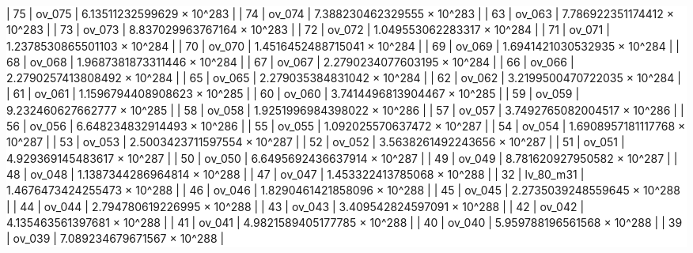 | 75 | ov_075 | 6.13511232599629 × 10^283 |
| 74 | ov_074 | 7.388230462329555 × 10^283 |
| 63 | ov_063 | 7.786922351174412 × 10^283 |
| 73 | ov_073 | 8.837029963767164 × 10^283 |
| 72 | ov_072 | 1.049553062283317 × 10^284 |
| 71 | ov_071 | 1.2378530865501103 × 10^284 |
| 70 | ov_070 | 1.4516452488715041 × 10^284 |
| 69 | ov_069 | 1.6941421030532935 × 10^284 |
| 68 | ov_068 | 1.9687381873311446 × 10^284 |
| 67 | ov_067 | 2.2790234077603195 × 10^284 |
| 66 | ov_066 | 2.2790257413808492 × 10^284 |
| 65 | ov_065 | 2.279035384831042 × 10^284 |
| 62 | ov_062 | 3.2199500470722035 × 10^284 |
| 61 | ov_061 | 1.1596794408908623 × 10^285 |
| 60 | ov_060 | 3.7414496813904467 × 10^285 |
| 59 | ov_059 | 9.232460627662777 × 10^285 |
| 58 | ov_058 | 1.9251996984398022 × 10^286 |
| 57 | ov_057 | 3.7492765082004517 × 10^286 |
| 56 | ov_056 | 6.648234832914493 × 10^286 |
| 55 | ov_055 | 1.092025570637472 × 10^287 |
| 54 | ov_054 | 1.6908957181117768 × 10^287 |
| 53 | ov_053 | 2.5003423711597554 × 10^287 |
| 52 | ov_052 | 3.5638261492243656 × 10^287 |
| 51 | ov_051 | 4.929369145483617 × 10^287 |
| 50 | ov_050 | 6.6495692436637914 × 10^287 |
| 49 | ov_049 | 8.781620927950582 × 10^287 |
| 48 | ov_048 | 1.1387344286964814 × 10^288 |
| 47 | ov_047 | 1.453322413785068 × 10^288 |
| 32 | lv_80_m31 | 1.4676473424255473 × 10^288 |
| 46 | ov_046 | 1.8290461421858096 × 10^288 |
| 45 | ov_045 | 2.2735039248559645 × 10^288 |
| 44 | ov_044 | 2.794780619226995 × 10^288 |
| 43 | ov_043 | 3.409542824597091 × 10^288 |
| 42 | ov_042 | 4.135463561397681 × 10^288 |
| 41 | ov_041 | 4.9821589405177785 × 10^288 |
| 40 | ov_040 | 5.959788196561568 × 10^288 |
| 39 | ov_039 | 7.089234679671567 × 10^288 |